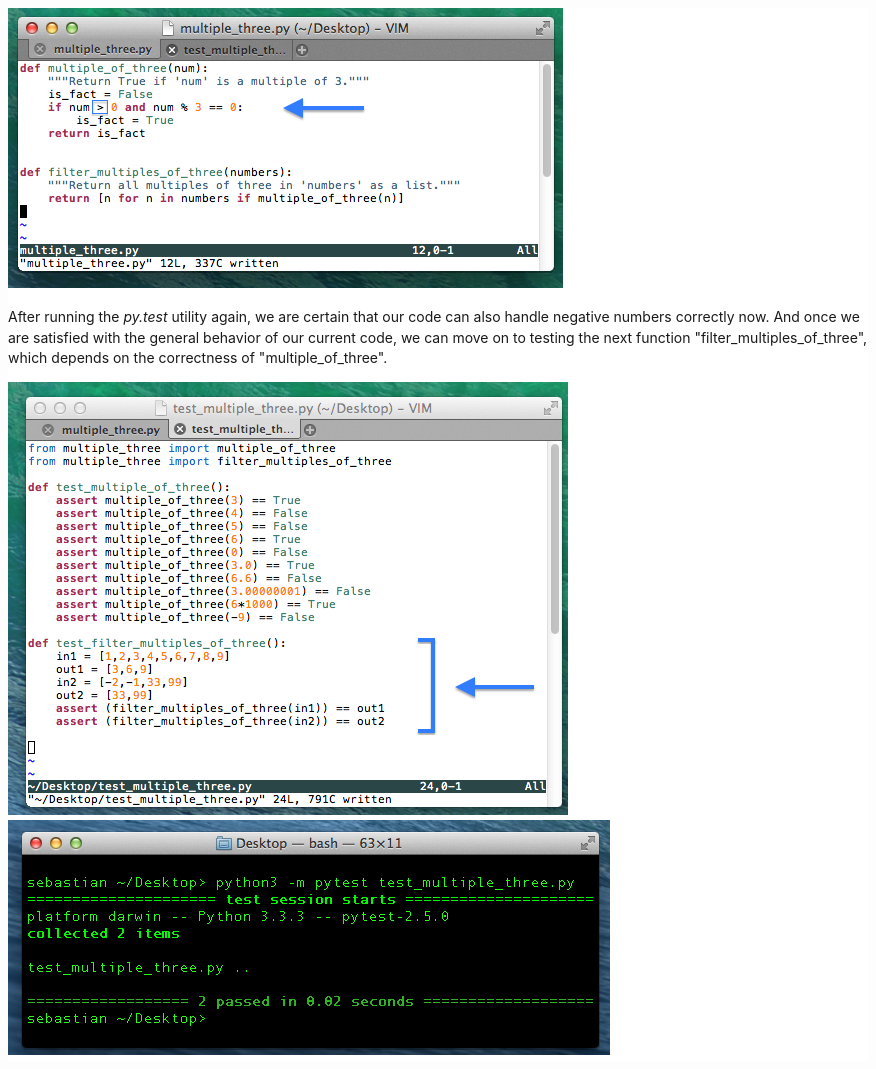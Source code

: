 ![../Images/pytest_11.png](../Images/pytest_11.png)

After running the _py.test_ utility again, we are certain that our code can
also handle negative numbers correctly now. And once we are satisfied with the
general behavior of our current code, we can move on to testing the next
function "filter_multiples_of_three", which depends on the correctness of
"multiple_of_three".

![../Images/pytest_12.png](../Images/pytest_12.png)
![../Images/pytest_13.png](../Images/pytest_13.png)
